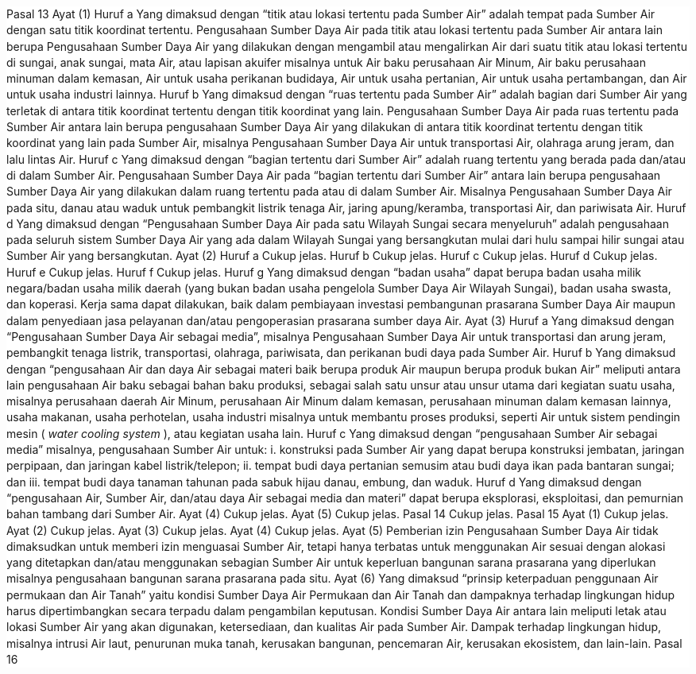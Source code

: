 Pasal 13
Ayat (1) Huruf a Yang dimaksud dengan “titik atau lokasi tertentu pada Sumber Air” adalah tempat pada Sumber Air dengan satu titik koordinat tertentu. Pengusahaan Sumber Daya Air pada titik atau lokasi tertentu pada Sumber Air antara lain berupa Pengusahaan Sumber Daya Air yang dilakukan dengan mengambil atau mengalirkan Air dari suatu titik atau lokasi tertentu di sungai, anak sungai, mata Air, atau lapisan akuifer misalnya untuk Air baku perusahaan Air Minum, Air baku perusahaan minuman dalam kemasan, Air untuk usaha perikanan budidaya, Air untuk usaha pertanian, Air untuk usaha pertambangan, dan Air untuk usaha industri lainnya. Huruf b Yang dimaksud dengan “ruas tertentu pada Sumber Air” adalah bagian dari Sumber Air yang terletak di antara titik koordinat tertentu dengan titik koordinat yang lain. Pengusahaan Sumber Daya Air pada ruas tertentu pada Sumber Air antara lain berupa pengusahaan Sumber Daya Air yang dilakukan di antara titik koordinat tertentu dengan titik koordinat yang lain pada Sumber Air, misalnya Pengusahaan Sumber Daya Air untuk transportasi Air, olahraga arung jeram, dan lalu lintas Air. Huruf c Yang dimaksud dengan “bagian tertentu dari Sumber Air” adalah ruang tertentu yang berada pada dan/atau di dalam Sumber Air. Pengusahaan Sumber Daya Air pada “bagian tertentu dari Sumber Air” antara lain berupa pengusahaan Sumber Daya Air yang dilakukan dalam ruang tertentu pada atau di dalam Sumber Air. Misalnya Pengusahaan Sumber Daya Air pada situ, danau atau waduk untuk pembangkit listrik tenaga Air, jaring apung/keramba, transportasi Air, dan pariwisata Air. Huruf d Yang dimaksud dengan “Pengusahaan Sumber Daya Air pada satu Wilayah Sungai secara menyeluruh” adalah pengusahaan pada seluruh sistem Sumber Daya Air yang ada dalam Wilayah Sungai yang bersangkutan mulai dari hulu sampai hilir sungai atau Sumber Air yang bersangkutan. Ayat (2) Huruf a Cukup jelas. Huruf b Cukup jelas. Huruf c Cukup jelas. Huruf d Cukup jelas. Huruf e Cukup jelas. Huruf f Cukup jelas. Huruf g Yang dimaksud dengan “badan usaha” dapat berupa badan usaha milik negara/badan usaha milik daerah (yang bukan badan usaha pengelola Sumber Daya Air Wilayah Sungai), badan usaha swasta, dan koperasi. Kerja sama dapat dilakukan, baik dalam pembiayaan investasi pembangunan prasarana Sumber Daya Air maupun dalam penyediaan jasa pelayanan dan/atau pengoperasian prasarana sumber daya Air. Ayat (3) Huruf a Yang dimaksud dengan “Pengusahaan Sumber Daya Air sebagai media”, misalnya Pengusahaan Sumber Daya Air untuk transportasi dan arung jeram, pembangkit tenaga listrik, transportasi, olahraga, pariwisata, dan perikanan budi daya pada Sumber Air. Huruf b Yang dimaksud dengan “pengusahaan Air dan daya Air sebagai materi baik berupa produk Air maupun berupa produk bukan Air” meliputi antara lain pengusahaan Air baku sebagai bahan baku produksi, sebagai salah satu unsur atau unsur utama dari kegiatan suatu usaha, misalnya perusahaan daerah Air Minum, perusahaan Air Minum dalam kemasan, perusahaan minuman dalam kemasan lainnya, usaha makanan, usaha perhotelan, usaha industri misalnya untuk membantu proses produksi, seperti Air untuk sistem pendingin mesin ( _water cooling system_ ), atau kegiatan usaha lain. Huruf c Yang dimaksud dengan “pengusahaan Sumber Air sebagai media” misalnya, pengusahaan Sumber Air untuk:
i. konstruksi pada Sumber Air yang dapat berupa konstruksi jembatan, jaringan perpipaan, dan jaringan kabel listrik/telepon;
ii. tempat budi daya pertanian semusim atau budi daya ikan pada bantaran sungai; dan iii. tempat budi daya tanaman tahunan pada sabuk hijau danau, embung, dan waduk. Huruf d Yang dimaksud dengan “pengusahaan Air, Sumber Air, dan/atau daya Air sebagai media dan materi” dapat berupa eksplorasi, eksploitasi, dan pemurnian bahan tambang dari Sumber Air. Ayat (4) Cukup jelas. Ayat (5) Cukup jelas.
Pasal 14
Cukup jelas.
Pasal 15
Ayat (1) Cukup jelas. Ayat (2) Cukup jelas. Ayat (3) Cukup jelas. Ayat (4) Cukup jelas. Ayat (5) Pemberian izin Pengusahaan Sumber Daya Air tidak dimaksudkan untuk memberi izin menguasai Sumber Air, tetapi hanya terbatas untuk menggunakan Air sesuai dengan alokasi yang ditetapkan dan/atau menggunakan sebagian Sumber Air untuk keperluan bangunan sarana prasarana yang diperlukan misalnya pengusahaan bangunan sarana prasarana pada situ. Ayat (6) Yang dimaksud “prinsip keterpaduan penggunaan Air permukaan dan Air Tanah” yaitu kondisi Sumber Daya Air Permukaan dan Air Tanah dan dampaknya terhadap lingkungan hidup harus dipertimbangkan secara terpadu dalam pengambilan keputusan. Kondisi Sumber Daya Air antara lain meliputi letak atau lokasi Sumber Air yang akan digunakan, ketersediaan, dan kualitas Air pada Sumber Air. Dampak terhadap lingkungan hidup, misalnya intrusi Air laut, penurunan muka tanah, kerusakan bangunan, pencemaran Air, kerusakan ekosistem, dan lain-lain.
Pasal 16